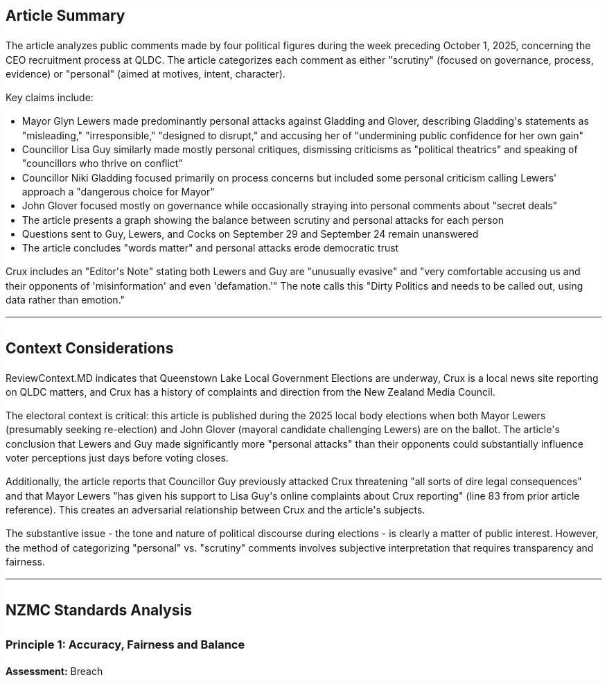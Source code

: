 ## Article Summary
The article analyzes public comments made by four political figures during the week preceding October 1, 2025, concerning the CEO recruitment process at QLDC. The article categorizes each comment as either "scrutiny" (focused on governance, process, evidence) or "personal" (aimed at motives, intent, character).

Key claims include:
- Mayor Glyn Lewers made predominantly personal attacks against Gladding and Glover, describing Gladding's statements as "misleading," "irresponsible," "designed to disrupt," and accusing her of "undermining public confidence for her own gain"
- Councillor Lisa Guy similarly made mostly personal critiques, dismissing criticisms as "political theatrics" and speaking of "councillors who thrive on conflict"
- Councillor Niki Gladding focused primarily on process concerns but included some personal criticism calling Lewers' approach a "dangerous choice for Mayor"
- John Glover focused mostly on governance while occasionally straying into personal comments about "secret deals"
- The article presents a graph showing the balance between scrutiny and personal attacks for each person
- Questions sent to Guy, Lewers, and Cocks on September 29 and September 24 remain unanswered
- The article concludes "words matter" and personal attacks erode democratic trust

Crux includes an "Editor's Note" stating both Lewers and Guy are "unusually evasive" and "very comfortable accusing us and their opponents of 'misinformation' and even 'defamation.'" The note calls this "Dirty Politics and needs to be called out, using data rather than emotion."

---

## Context Considerations
ReviewContext.MD indicates that Queenstown Lake Local Government Elections are underway, Crux is a local news site reporting on QLDC matters, and Crux has a history of complaints and direction from the New Zealand Media Council.

The electoral context is critical: this article is published during the 2025 local body elections when both Mayor Lewers (presumably seeking re-election) and John Glover (mayoral candidate challenging Lewers) are on the ballot. The article's conclusion that Lewers and Guy made significantly more "personal attacks" than their opponents could substantially influence voter perceptions just days before voting closes.

Additionally, the article reports that Councillor Guy previously attacked Crux threatening "all sorts of dire legal consequences" and that Mayor Lewers "has given his support to Lisa Guy's online complaints about Crux reporting" (line 83 from prior article reference). This creates an adversarial relationship between Crux and the article's subjects.

The substantive issue - the tone and nature of political discourse during elections - is clearly a matter of public interest. However, the method of categorizing "personal" vs. "scrutiny" comments involves subjective interpretation that requires transparency and fairness.

---

## NZMC Standards Analysis

### Principle 1: Accuracy, Fairness and Balance
**Assessment:** Breach
